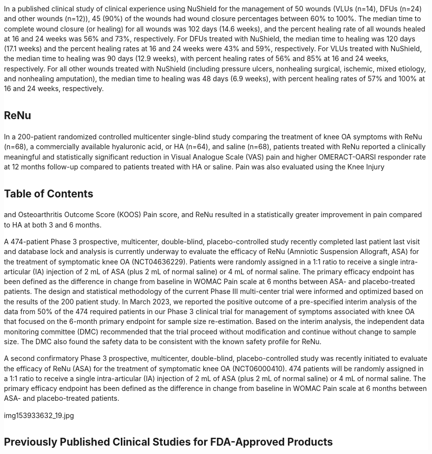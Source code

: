 In a published clinical study of clinical experience using NuShield for the management of 50 wounds (VLUs (n=14), DFUs (n=24) and other wounds (n=12)), 45 (90%) of the wounds had wound closure percentages between 60% to 100%. The median time to complete wound closure (or healing) for all wounds was 102 days (14.6 weeks), and the percent healing rate of all wounds healed at 16 and 24 weeks was 56% and 73%, respectively. For DFUs treated with NuShield, the median time to healing was 120 days (17.1 weeks) and the percent healing rates at 16 and 24 weeks were 43% and 59%, respectively. For VLUs treated with NuShield, the median time to healing was 90 days (12.9 weeks), with percent healing rates of 56% and 85% at 16 and 24 weeks, respectively. For all other wounds treated with NuShield (including pressure ulcers, nonhealing surgical, ischemic, mixed etiology, and nonhealing amputation), the median time to healing was 48 days (6.9 weeks), with percent healing rates of 57% and 100% at 16 and 24 weeks, respectively.

## ReNu

In a 200-patient randomized controlled multicenter single-blind study comparing the treatment of knee OA symptoms with ReNu (n=68), a commercially available hyaluronic acid, or HA (n=64), and saline (n=68), patients treated with ReNu reported a clinically meaningful and statistically significant reduction in Visual Analogue Scale (VAS) pain and higher OMERACT-OARSI responder rate at 12 months follow-up compared to patients treated with HA or saline. Pain was also evaluated using the Knee Injury

## Table of Contents

and Osteoarthritis Outcome Score (KOOS) Pain score, and ReNu resulted in a statistically greater improvement in pain compared to HA at both 3 and 6 months.

A 474-patient Phase 3 prospective, multicenter, double-blind, placebo-controlled study recently completed last patient last visit and database lock and analysis is currently underway to evaluate the efficacy of ReNu (Amniotic Suspension Allograft, ASA) for the treatment of symptomatic knee OA (NCT04636229). Patients were randomly assigned in a 1:1 ratio to receive a single intra-articular (IA) injection of 2 mL of ASA (plus 2 mL of normal saline) or 4 mL of normal saline. The primary efficacy endpoint has been defined as the difference in change from baseline in WOMAC Pain scale at 6 months between ASA- and placebo-treated patients. The design and statistical methodology of the current Phase III multi-center trial were informed and optimized based on the results of the 200 patient study. In March 2023, we reported the positive outcome of a pre-specified interim analysis of the data from 50% of the 474 required patients in our Phase 3 clinical trial for management of symptoms associated with knee OA that focused on the 6-month primary endpoint for sample size re-estimation. Based on the interim analysis, the independent data monitoring committee (DMC) recommended that the trial proceed without modification and continue without change to sample size. The DMC also found the safety data to be consistent with the known safety profile for ReNu.

A second confirmatory Phase 3 prospective, multicenter, double-blind, placebo-controlled study was recently initiated to evaluate the efficacy of ReNu (ASA) for the treatment of symptomatic knee OA (NCT06000410). 474 patients will be randomly assigned in a 1:1 ratio to receive a single intra-articular (IA) injection of 2 mL of ASA (plus 2 mL of normal saline) or 4 mL of normal saline. The primary efficacy endpoint has been defined as the difference in change from baseline in WOMAC Pain scale at 6 months between ASA- and placebo-treated patients.

img153933632\_19.jpg

## Previously Published Clinical Studies for FDA-Approved Products
